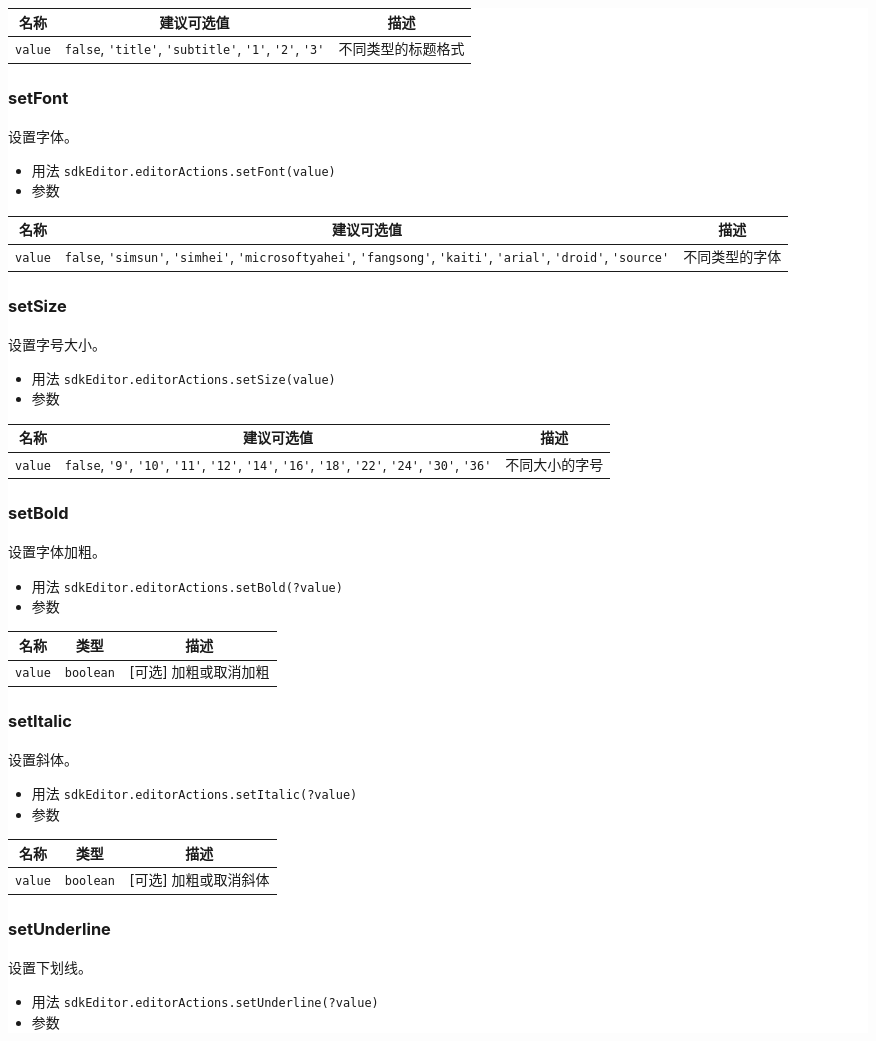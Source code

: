 | 名称             | 建议可选值             | 描述         |
| --------------- | ----------------- | ------ |
| `value`         | `false`, `'title'`, `'subtitle'`, `'1'`, `'2'`, `'3'`  | 不同类型的标题格式     |

### setFont

设置字体。

* 用法 `sdkEditor.editorActions.setFont(value)`
* 参数

| 名称             | 建议可选值             | 描述         |
| --------------- | ----------------- | ------ |
| `value`         | `false`, `'simsun'`, `'simhei'`, `'microsoftyahei'`, `'fangsong'`, `'kaiti'`, `'arial'`, `'droid'`, `'source'`  | 不同类型的字体     |

### setSize

设置字号大小。

* 用法 `sdkEditor.editorActions.setSize(value)`
* 参数

| 名称             | 建议可选值             | 描述         |
| --------------- | ----------------- | ------ |
| `value`         | `false`, `'9'`, `'10'`, `'11'`, `'12'`, `'14'`, `'16'`, `'18'`, `'22'`, `'24'`, `'30'`, `'36'`  | 不同大小的字号    |

### setBold

设置字体加粗。

* 用法 `sdkEditor.editorActions.setBold(?value)`
* 参数

| 名称             | 类型             | 描述         |
| --------------- | ----------------- | ------ |
| `value`         | `boolean` | [可选] 加粗或取消加粗    |

### setItalic

设置斜体。

* 用法 `sdkEditor.editorActions.setItalic(?value)`
* 参数

| 名称             | 类型             | 描述         |
| --------------- | ----------------- | ------ |
| `value`         | `boolean` | [可选] 加粗或取消斜体    |


### setUnderline

设置下划线。

* 用法 `sdkEditor.editorActions.setUnderline(?value)`
* 参数
